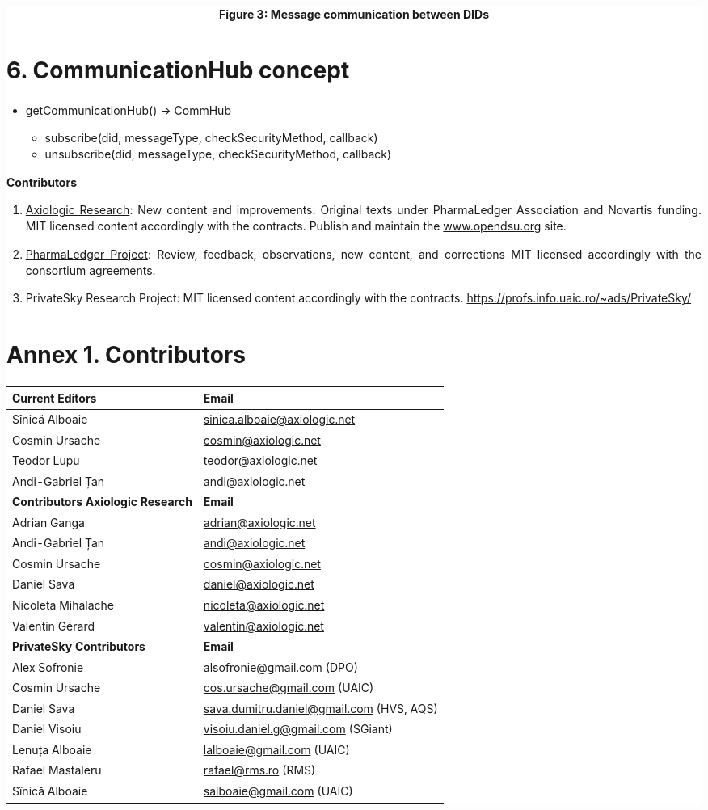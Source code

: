 <p style='text-align: center;'><b>Figure 3: Message communication between DIDs</b></p>



# **6. CommunicationHub concept**

* getCommunicationHub() -> CommHub

   * subscribe(did, messageType, checkSecurityMethod, callback)
   * unsubscribe(did, messageType, checkSecurityMethod, callback)





**Contributors**


1. <p style='text-align: justify;'><a href="https://www.axiologic.net/">Axiologic Research</a>: New content and improvements. Original texts under PharmaLedger Association and Novartis funding. MIT licensed content accordingly with the contracts. Publish and maintain the <a href="https://www.opendsu.org/">www.opendsu.org</a> site.

2. <p style='text-align: justify;'><a href="https://pharmaledger.org/">PharmaLedger Project</a>: Review, feedback, observations, new content, and corrections MIT licensed accordingly with the consortium agreements.

3. PrivateSky Research Project: MIT licensed content accordingly with the contracts. 
<a href="https://profs.info.uaic.ro/~ads/PrivateSky/"> https://profs.info.uaic.ro/~ads/PrivateSky/</a>


# **Annex 1. Contributors**

| **Current Editors**                  | **Email**                                |
|:-------------------------------------|:-----------------------------------------|
| Sînică Alboaie                       | sinica.alboaie@axiologic.net             |
| Cosmin Ursache                       | cosmin@axiologic.net                     |
| Teodor Lupu                          | teodor@axiologic.net                     |
| Andi-Gabriel Țan                     | andi@axiologic.net                       |
| **Contributors Axiologic Research**  | **Email**                                |
| Adrian Ganga                         | adrian@axiologic.net                     |
| Andi-Gabriel Țan                     | andi@axiologic.net                       |
| Cosmin Ursache                       | cosmin@axiologic.net                     |
| Daniel Sava                          | daniel@axiologic.net                     |
| Nicoleta Mihalache                   | nicoleta@axiologic.net                   |
| Valentin Gérard                      | valentin@axiologic.net                   |
| **PrivateSky Contributors**          | **Email**                                |
| Alex Sofronie                        | alsofronie@gmail.com (DPO)               |
| Cosmin Ursache                       | cos.ursache@gmail.com (UAIC)             |
| Daniel Sava                          | sava.dumitru.daniel@gmail.com (HVS, AQS) |
| Daniel Visoiu                        | visoiu.daniel.g@gmail.com (SGiant)       |
| Lenuța Alboaie                       | lalboaie@gmail.com (UAIC)                |
| Rafael Mastaleru                     | rafael@rms.ro (RMS)                      |
| Sînică Alboaie                       | salboaie@gmail.com (UAIC)                |